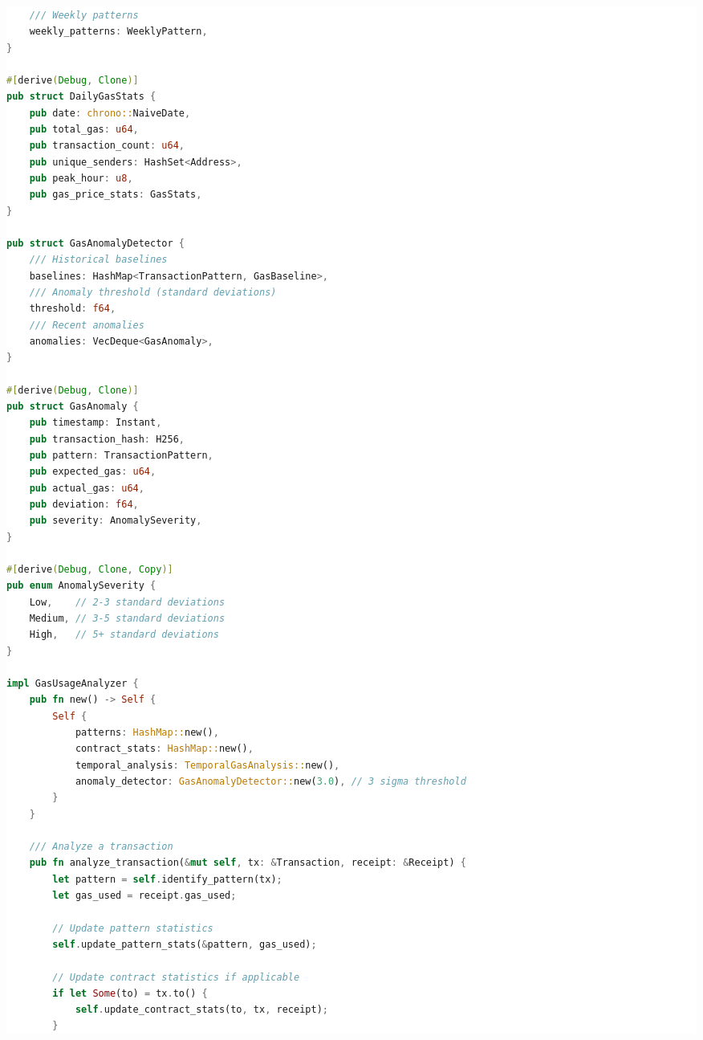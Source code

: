 ```rust
    /// Weekly patterns
    weekly_patterns: WeeklyPattern,
}

#[derive(Debug, Clone)]
pub struct DailyGasStats {
    pub date: chrono::NaiveDate,
    pub total_gas: u64,
    pub transaction_count: u64,
    pub unique_senders: HashSet<Address>,
    pub peak_hour: u8,
    pub gas_price_stats: GasStats,
}

pub struct GasAnomalyDetector {
    /// Historical baselines
    baselines: HashMap<TransactionPattern, GasBaseline>,
    /// Anomaly threshold (standard deviations)
    threshold: f64,
    /// Recent anomalies
    anomalies: VecDeque<GasAnomaly>,
}

#[derive(Debug, Clone)]
pub struct GasAnomaly {
    pub timestamp: Instant,
    pub transaction_hash: H256,
    pub pattern: TransactionPattern,
    pub expected_gas: u64,
    pub actual_gas: u64,
    pub deviation: f64,
    pub severity: AnomalySeverity,
}

#[derive(Debug, Clone, Copy)]
pub enum AnomalySeverity {
    Low,    // 2-3 standard deviations
    Medium, // 3-5 standard deviations
    High,   // 5+ standard deviations
}

impl GasUsageAnalyzer {
    pub fn new() -> Self {
        Self {
            patterns: HashMap::new(),
            contract_stats: HashMap::new(),
            temporal_analysis: TemporalGasAnalysis::new(),
            anomaly_detector: GasAnomalyDetector::new(3.0), // 3 sigma threshold
        }
    }
    
    /// Analyze a transaction
    pub fn analyze_transaction(&mut self, tx: &Transaction, receipt: &Receipt) {
        let pattern = self.identify_pattern(tx);
        let gas_used = receipt.gas_used;
        
        // Update pattern statistics
        self.update_pattern_stats(&pattern, gas_used);
        
        // Update contract statistics if applicable
        if let Some(to) = tx.to() {
            self.update_contract_stats(to, tx, receipt);
        }
```
